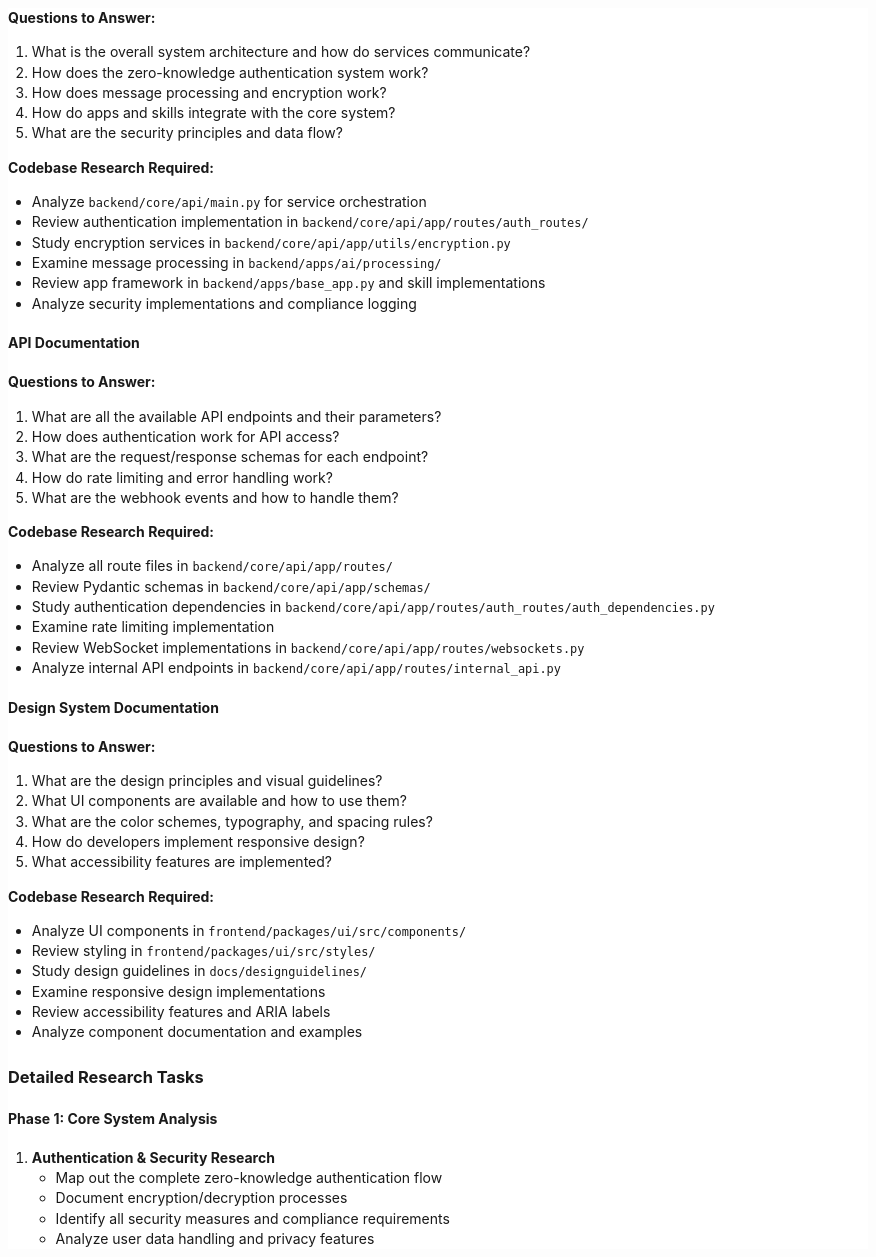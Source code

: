 **Questions to Answer:**
1. What is the overall system architecture and how do services communicate?
2. How does the zero-knowledge authentication system work?
3. How does message processing and encryption work?
4. How do apps and skills integrate with the core system?
5. What are the security principles and data flow?

**Codebase Research Required:**
- Analyze `backend/core/api/main.py` for service orchestration
- Review authentication implementation in `backend/core/api/app/routes/auth_routes/`
- Study encryption services in `backend/core/api/app/utils/encryption.py`
- Examine message processing in `backend/apps/ai/processing/`
- Review app framework in `backend/apps/base_app.py` and skill implementations
- Analyze security implementations and compliance logging

#### **API Documentation**

**Questions to Answer:**
1. What are all the available API endpoints and their parameters?
2. How does authentication work for API access?
3. What are the request/response schemas for each endpoint?
4. How do rate limiting and error handling work?
5. What are the webhook events and how to handle them?

**Codebase Research Required:**
- Analyze all route files in `backend/core/api/app/routes/`
- Review Pydantic schemas in `backend/core/api/app/schemas/`
- Study authentication dependencies in `backend/core/api/app/routes/auth_routes/auth_dependencies.py`
- Examine rate limiting implementation
- Review WebSocket implementations in `backend/core/api/app/routes/websockets.py`
- Analyze internal API endpoints in `backend/core/api/app/routes/internal_api.py`

#### **Design System Documentation**

**Questions to Answer:**
1. What are the design principles and visual guidelines?
2. What UI components are available and how to use them?
3. What are the color schemes, typography, and spacing rules?
4. How do developers implement responsive design?
5. What accessibility features are implemented?

**Codebase Research Required:**
- Analyze UI components in `frontend/packages/ui/src/components/`
- Review styling in `frontend/packages/ui/src/styles/`
- Study design guidelines in `docs/designguidelines/`
- Examine responsive design implementations
- Review accessibility features and ARIA labels
- Analyze component documentation and examples

### **Detailed Research Tasks**

#### **Phase 1: Core System Analysis**
1. **Authentication & Security Research**
   - Map out the complete zero-knowledge authentication flow
   - Document encryption/decryption processes
   - Identify all security measures and compliance requirements
   - Analyze user data handling and privacy features
